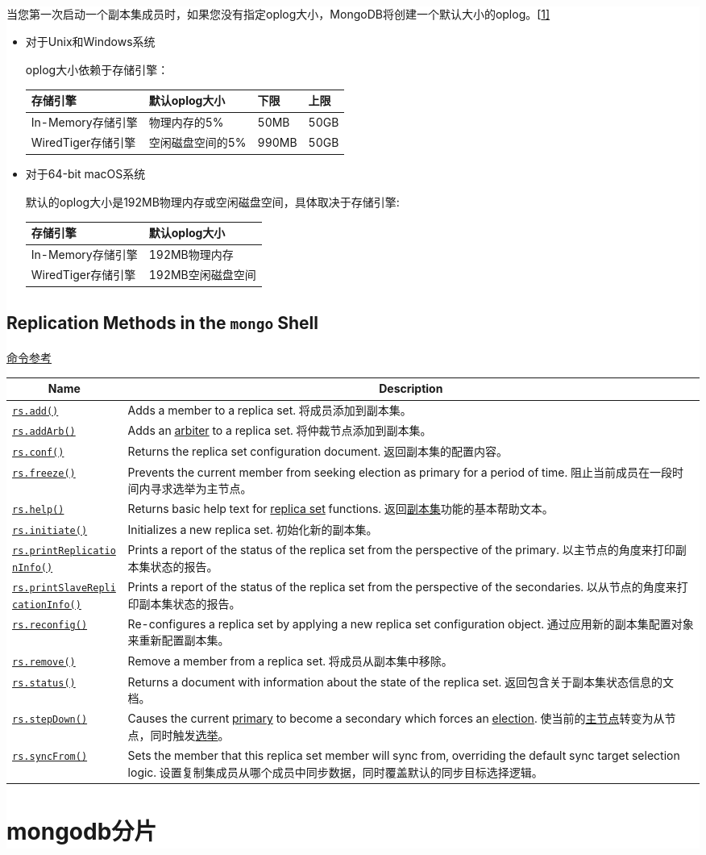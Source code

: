 当您第一次启动一个副本集成员时，如果您没有指定oplog大小，MongoDB将创建一个默认大小的oplog。[[1\]](https://docs.mongodb.com/manual/core/replica-set-oplog/#oplog)

- 对于Unix和Windows系统

  oplog大小依赖于存储引擎：

  | 存储引擎           | 默认oplog大小    | 下限  | 上限 |
  | ------------------ | ---------------- | ----- | ---- |
  | In-Memory存储引擎  | 物理内存的5%     | 50MB  | 50GB |
  | WiredTiger存储引擎 | 空闲磁盘空间的5% | 990MB | 50GB |

- 对于64-bit macOS系统

  默认的oplog大小是192MB物理内存或空闲磁盘空间，具体取决于存储引擎:

  | 存储引擎           | 默认oplog大小     |
  | ------------------ | ----------------- |
  | In-Memory存储引擎  | 192MB物理内存     |
  | WiredTiger存储引擎 | 192MB空闲磁盘空间 |

## Replication Methods in the `mongo` Shell

[命令参考](https://docs.mongoing.com/replication/replication-reference)

| Name                                                         | Description                                                  |
| ------------------------------------------------------------ | ------------------------------------------------------------ |
| [`rs.add()`](https://docs.mongodb.com/v4.2/reference/method/rs.add/#rs.add) | Adds a member to a replica set. 将成员添加到副本集。         |
| [`rs.addArb()`](https://docs.mongodb.com/v4.2/reference/method/rs.addArb/#rs.addArb) | Adds an [arbiter](https://docs.mongodb.com/v4.2/reference/glossary/#term-arbiter) to a replica set. 将仲裁节点添加到副本集。 |
| [`rs.conf()`](https://docs.mongodb.com/v4.2/reference/method/rs.conf/#rs.conf) | Returns the replica set configuration document. 返回副本集的配置内容。 |
| [`rs.freeze()`](https://docs.mongodb.com/v4.2/reference/method/rs.freeze/#rs.freeze) | Prevents the current member from seeking election as primary for a period of time. 阻止当前成员在一段时间内寻求选举为主节点。 |
| [`rs.help()`](https://docs.mongodb.com/v4.2/reference/method/rs.help/#rs.help) | Returns basic help text for [replica set](https://docs.mongodb.com/v4.2/reference/glossary/#term-replica-set) functions. 返回[副本集](https://docs.mongodb.com/v4.2/reference/glossary/#term-replica-set)功能的基本帮助文本。 |
| [`rs.initiate()`](https://docs.mongodb.com/v4.2/reference/method/rs.initiate/#rs.initiate) | Initializes a new replica set. 初始化新的副本集。            |
| [`rs.printReplicationInfo()`](https://docs.mongodb.com/v4.2/reference/method/rs.printReplicationInfo/#rs.printReplicationInfo) | Prints a report of the status of the replica set from the perspective of the primary. 以主节点的角度来打印副本集状态的报告。 |
| [`rs.printSlaveReplicationInfo()`](https://docs.mongodb.com/v4.2/reference/method/rs.printSlaveReplicationInfo/#rs.printSlaveReplicationInfo) | Prints a report of the status of the replica set from the perspective of the secondaries. 以从节点的角度来打印副本集状态的报告。 |
| [`rs.reconfig()`](https://docs.mongodb.com/v4.2/reference/method/rs.reconfig/#rs.reconfig) | Re-configures a replica set by applying a new replica set configuration object. 通过应用新的副本集配置对象来重新配置副本集。 |
| [`rs.remove()`](https://docs.mongodb.com/v4.2/reference/method/rs.remove/#rs.remove) | Remove a member from a replica set. 将成员从副本集中移除。   |
| [`rs.status()`](https://docs.mongodb.com/v4.2/reference/method/rs.status/#rs.status) | Returns a document with information about the state of the replica set. 返回包含关于副本集状态信息的文档。 |
| [`rs.stepDown()`](https://docs.mongodb.com/v4.2/reference/method/rs.stepDown/#rs.stepDown) | Causes the current [primary](https://docs.mongodb.com/v4.2/reference/glossary/#term-primary) to become a secondary which forces an [election](https://docs.mongodb.com/v4.2/reference/glossary/#term-election). 使当前的[主节点](https://docs.mongodb.com/v4.2/reference/glossary/#term-primary)转变为从节点，同时触发[选举](https://docs.mongodb.com/v4.2/reference/glossary/#term-election)。 |
| [`rs.syncFrom()`](https://docs.mongodb.com/v4.2/reference/method/rs.syncFrom/#rs.syncFrom) | Sets the member that this replica set member will sync from, overriding the default sync target selection logic. 设置复制集成员从哪个成员中同步数据，同时覆盖默认的同步目标选择逻辑。 |

# mongodb分片

